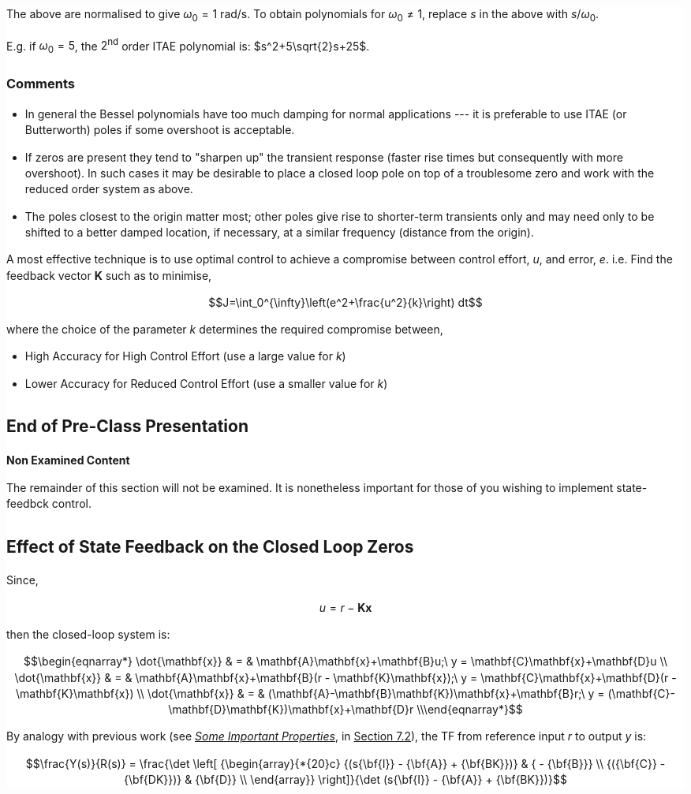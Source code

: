 The above are normalised to give $\omega_0=1$ rad/s. To obtain polynomials for $\omega_0\ne 1$, replace $s$ in the above with $s/\omega_0$.

E.g. if $\omega_0=5$, the $2^\mathrm{nd}$ order ITAE polynomial is: $s^2+5\sqrt{2}s+25$.

### Comments

-   In general the Bessel polynomials have too much damping for normal applications --- it is preferable to use ITAE (or Butterworth) poles if some overshoot is acceptable.

-   If zeros are present they tend to "sharpen up" the transient response (faster rise times but consequently with more overshoot). In such cases it may be desirable to place a closed loop pole on top of a troublesome zero and work with the reduced order system as above.

-   The poles closest to the origin matter most; other poles give rise to shorter-term transients only and may need only to be shifted to a better damped location, if necessary, at a similar frequency (distance from the origin).

A most effective technique is to use optimal control to achieve a compromise between control effort, $u$, and error, $e$. i.e. Find the feedback vector $\mathbf{K}$ such as to minimise,

$$J=\int_0^{\infty}\left(e^2+\frac{u^2}{k}\right) dt$$ 

where the choice of the parameter $k$ determines the required compromise between,

-   High Accuracy for High Control Effort (use a large value for $k$)

-   Lower Accuracy for Reduced Control Effort (use a smaller value for $k$)

## End of Pre-Class Presentation

**Non Examined Content**

The remainder of this section will not be examined. It is nonetheless important for those of you wishing to implement state-feedbck control.

## Effect of State Feedback on the Closed Loop Zeros

Since, 

$$u = r - \mathbf{Kx}$$ 

then the closed-loop system is:

$$\begin{eqnarray*}
	\dot{\mathbf{x}} & = & \mathbf{A}\mathbf{x}+\mathbf{B}u;\ y = \mathbf{C}\mathbf{x}+\mathbf{D}u \\
	\dot{\mathbf{x}} & = & \mathbf{A}\mathbf{x}+\mathbf{B}(r - \mathbf{K}\mathbf{x});\ y = \mathbf{C}\mathbf{x}+\mathbf{D}(r - \mathbf{K}\mathbf{x}) \\
	\dot{\mathbf{x}} & = & (\mathbf{A}-\mathbf{B}\mathbf{K})\mathbf{x}+\mathbf{B}r;\ y = (\mathbf{C}-\mathbf{D}\mathbf{K})\mathbf{x}+\mathbf{D}r \\\end{eqnarray*}$$

By analogy with previous work (see [*Some Important Properties*](https://cpjobling.github.io/eglm03-textbook/07/2/tf4ss#some-important-properties), in [Section 7.2](https://cpjobling.github.io/eglm03-textbook/07/2/tf4ss)), the TF from reference input $r$ to output $y$ is:

$$\frac{Y(s)}{R(s)} = \frac{\det \left[ {\begin{array}{*{20}c}
   {(s{\bf{I}} - {\bf{A}} + {\bf{BK}})} & { - {\bf{B}}}  \\
   {({\bf{C}} - {\bf{DK}})} & {\bf{D}}  \\
\end{array}} \right]}{\det (s{\bf{I}} - {\bf{A}} + {\bf{BK}})}$$
